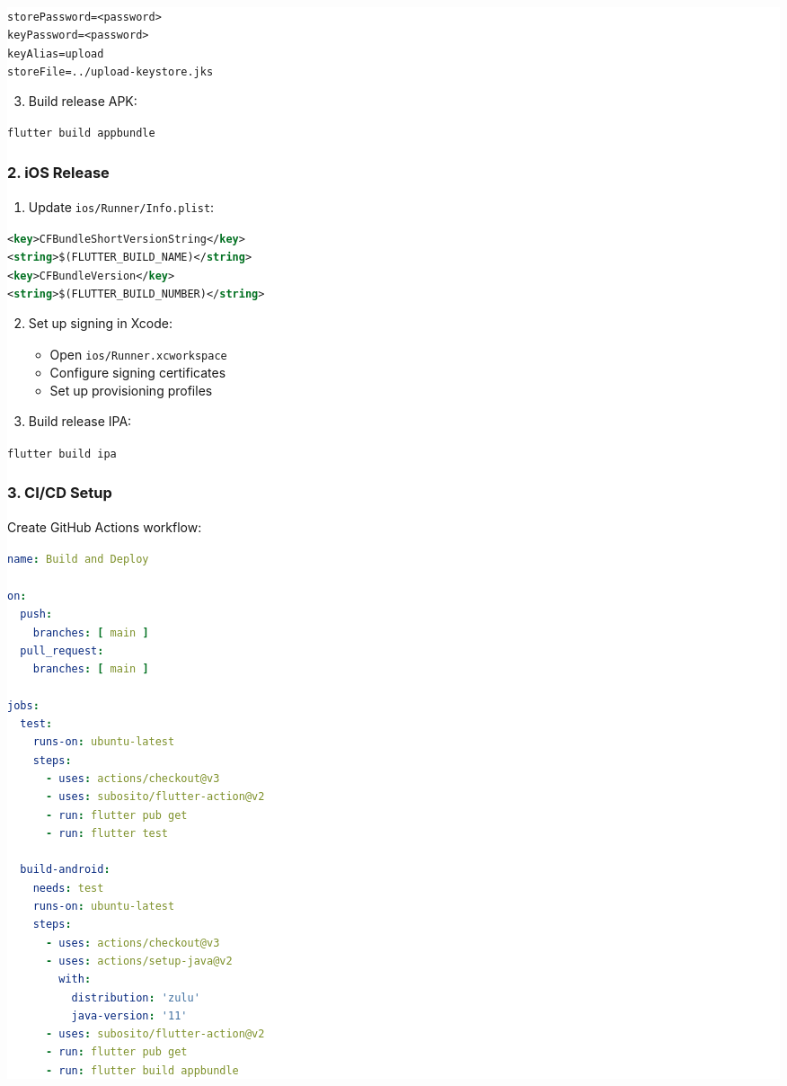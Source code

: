 ```properties
storePassword=<password>
keyPassword=<password>
keyAlias=upload
storeFile=../upload-keystore.jks
```

3. Build release APK:

```bash
flutter build appbundle
```

### 2. iOS Release

1. Update `ios/Runner/Info.plist`:

```xml
<key>CFBundleShortVersionString</key>
<string>$(FLUTTER_BUILD_NAME)</string>
<key>CFBundleVersion</key>
<string>$(FLUTTER_BUILD_NUMBER)</string>
```

2. Set up signing in Xcode:
   - Open `ios/Runner.xcworkspace`
   - Configure signing certificates
   - Set up provisioning profiles

3. Build release IPA:

```bash
flutter build ipa
```

### 3. CI/CD Setup

Create GitHub Actions workflow:

```yaml
name: Build and Deploy

on:
  push:
    branches: [ main ]
  pull_request:
    branches: [ main ]

jobs:
  test:
    runs-on: ubuntu-latest
    steps:
      - uses: actions/checkout@v3
      - uses: subosito/flutter-action@v2
      - run: flutter pub get
      - run: flutter test

  build-android:
    needs: test
    runs-on: ubuntu-latest
    steps:
      - uses: actions/checkout@v3
      - uses: actions/setup-java@v2
        with:
          distribution: 'zulu'
          java-version: '11'
      - uses: subosito/flutter-action@v2
      - run: flutter pub get
      - run: flutter build appbundle
```